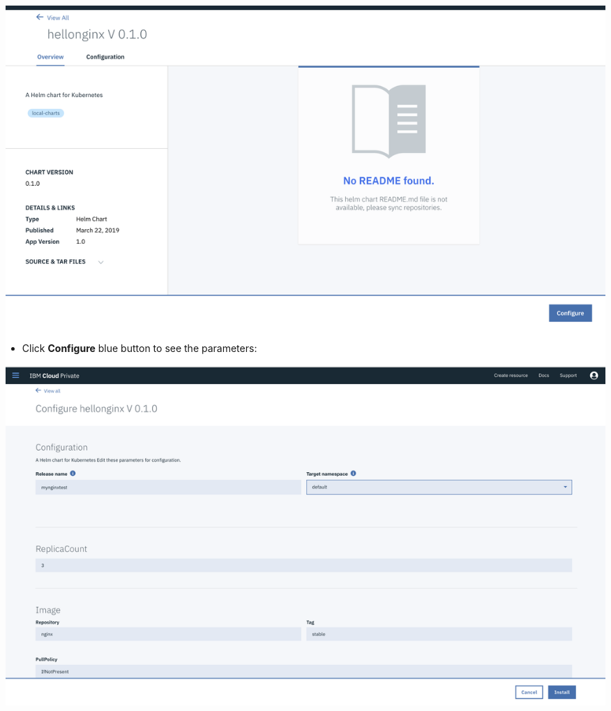 ![image-20190322213724786](images/image-20190322213724786-3287044.png)

- Click **Configure** blue button to see the parameters:

![hello chart](images/hellonginx4.png)
